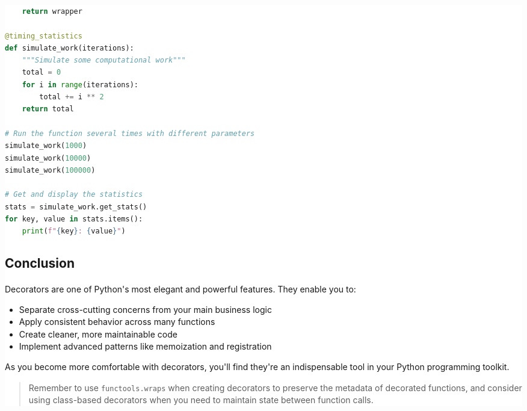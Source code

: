 ```python
    return wrapper

@timing_statistics
def simulate_work(iterations):
    """Simulate some computational work"""
    total = 0
    for i in range(iterations):
        total += i ** 2
    return total

# Run the function several times with different parameters
simulate_work(1000)
simulate_work(10000)
simulate_work(100000)

# Get and display the statistics
stats = simulate_work.get_stats()
for key, value in stats.items():
    print(f"{key}: {value}")
```
<codapi-snippet sandbox="python" editor="python" init-delay="500">
</codapi-snippet>

## Conclusion

Decorators are one of Python's most elegant and powerful features. They enable you to:
- Separate cross-cutting concerns from your main business logic
- Apply consistent behavior across many functions
- Create cleaner, more maintainable code
- Implement advanced patterns like memoization and registration

As you become more comfortable with decorators, you'll find they're an indispensable tool in your Python programming toolkit.

> Remember to use `functools.wraps` when creating decorators to preserve the metadata of decorated functions, and consider using class-based decorators when you need to maintain state between function calls. 